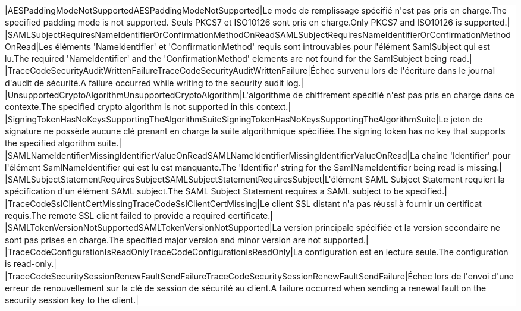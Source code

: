 |<span data-ttu-id="e1a7d-482">AESPaddingModeNotSupported</span><span class="sxs-lookup"><span data-stu-id="e1a7d-482">AESPaddingModeNotSupported</span></span>|<span data-ttu-id="e1a7d-483">Le mode de remplissage spécifié n'est pas pris en charge.</span><span class="sxs-lookup"><span data-stu-id="e1a7d-483">The specified padding mode is not supported.</span></span> <span data-ttu-id="e1a7d-484">Seuls PKCS7 et ISO10126 sont pris en charge.</span><span class="sxs-lookup"><span data-stu-id="e1a7d-484">Only PKCS7 and ISO10126 is supported.</span></span>|  
|<span data-ttu-id="e1a7d-485">SAMLSubjectRequiresNameIdentifierOrConfirmationMethodOnRead</span><span class="sxs-lookup"><span data-stu-id="e1a7d-485">SAMLSubjectRequiresNameIdentifierOrConfirmationMethodOnRead</span></span>|<span data-ttu-id="e1a7d-486">Les éléments 'NameIdentifier' et 'ConfirmationMethod' requis sont introuvables pour l'élément SamlSubject qui est lu.</span><span class="sxs-lookup"><span data-stu-id="e1a7d-486">The required 'NameIdentifier' and the 'ConfirmationMethod' elements are not found for the SamlSubject being read.</span></span>|  
|<span data-ttu-id="e1a7d-487">TraceCodeSecurityAuditWrittenFailure</span><span class="sxs-lookup"><span data-stu-id="e1a7d-487">TraceCodeSecurityAuditWrittenFailure</span></span>|<span data-ttu-id="e1a7d-488">Échec survenu lors de l'écriture dans le journal d'audit de sécurité.</span><span class="sxs-lookup"><span data-stu-id="e1a7d-488">A failure occurred while writing to the security audit log.</span></span>|  
|<span data-ttu-id="e1a7d-489">UnsupportedCryptoAlgorithm</span><span class="sxs-lookup"><span data-stu-id="e1a7d-489">UnsupportedCryptoAlgorithm</span></span>|<span data-ttu-id="e1a7d-490">L'algorithme de chiffrement spécifié n'est pas pris en charge dans ce contexte.</span><span class="sxs-lookup"><span data-stu-id="e1a7d-490">The specified crypto algorithm is not supported in this context.</span></span>|  
|<span data-ttu-id="e1a7d-491">SigningTokenHasNoKeysSupportingTheAlgorithmSuite</span><span class="sxs-lookup"><span data-stu-id="e1a7d-491">SigningTokenHasNoKeysSupportingTheAlgorithmSuite</span></span>|<span data-ttu-id="e1a7d-492">Le jeton de signature ne possède aucune clé prenant en charge la suite algorithmique spécifiée.</span><span class="sxs-lookup"><span data-stu-id="e1a7d-492">The signing token has no key that supports the specified algorithm suite.</span></span>|  
|<span data-ttu-id="e1a7d-493">SAMLNameIdentifierMissingIdentifierValueOnRead</span><span class="sxs-lookup"><span data-stu-id="e1a7d-493">SAMLNameIdentifierMissingIdentifierValueOnRead</span></span>|<span data-ttu-id="e1a7d-494">La chaîne 'Identifier' pour l'élément SamlNameIdentifier qui est lu est manquante.</span><span class="sxs-lookup"><span data-stu-id="e1a7d-494">The 'Identifier' string for the SamlNameIdentifier being read is missing.</span></span>|  
|<span data-ttu-id="e1a7d-495">SAMLSubjectStatementRequiresSubject</span><span class="sxs-lookup"><span data-stu-id="e1a7d-495">SAMLSubjectStatementRequiresSubject</span></span>|<span data-ttu-id="e1a7d-496">L'élément SAML Subject Statement requiert la spécification d'un élément SAML subject.</span><span class="sxs-lookup"><span data-stu-id="e1a7d-496">The SAML Subject Statement requires a SAML subject to be specified.</span></span>|  
|<span data-ttu-id="e1a7d-497">TraceCodeSslClientCertMissing</span><span class="sxs-lookup"><span data-stu-id="e1a7d-497">TraceCodeSslClientCertMissing</span></span>|<span data-ttu-id="e1a7d-498">Le client SSL distant n'a pas réussi à fournir un certificat requis.</span><span class="sxs-lookup"><span data-stu-id="e1a7d-498">The remote SSL client failed to provide a required certificate.</span></span>|  
|<span data-ttu-id="e1a7d-499">SAMLTokenVersionNotSupported</span><span class="sxs-lookup"><span data-stu-id="e1a7d-499">SAMLTokenVersionNotSupported</span></span>|<span data-ttu-id="e1a7d-500">La version principale spécifiée et la version secondaire ne sont pas prises en charge.</span><span class="sxs-lookup"><span data-stu-id="e1a7d-500">The specified major version and minor version are not supported.</span></span>|  
|<span data-ttu-id="e1a7d-501">TraceCodeConfigurationIsReadOnly</span><span class="sxs-lookup"><span data-stu-id="e1a7d-501">TraceCodeConfigurationIsReadOnly</span></span>|<span data-ttu-id="e1a7d-502">La configuration est en lecture seule.</span><span class="sxs-lookup"><span data-stu-id="e1a7d-502">The configuration is read-only.</span></span>|  
|<span data-ttu-id="e1a7d-503">TraceCodeSecuritySessionRenewFaultSendFailure</span><span class="sxs-lookup"><span data-stu-id="e1a7d-503">TraceCodeSecuritySessionRenewFaultSendFailure</span></span>|<span data-ttu-id="e1a7d-504">Échec lors de l'envoi d'une erreur de renouvellement sur la clé de session de sécurité au client.</span><span class="sxs-lookup"><span data-stu-id="e1a7d-504">A failure occurred when sending a renewal fault on the security session key to the client.</span></span>|  
